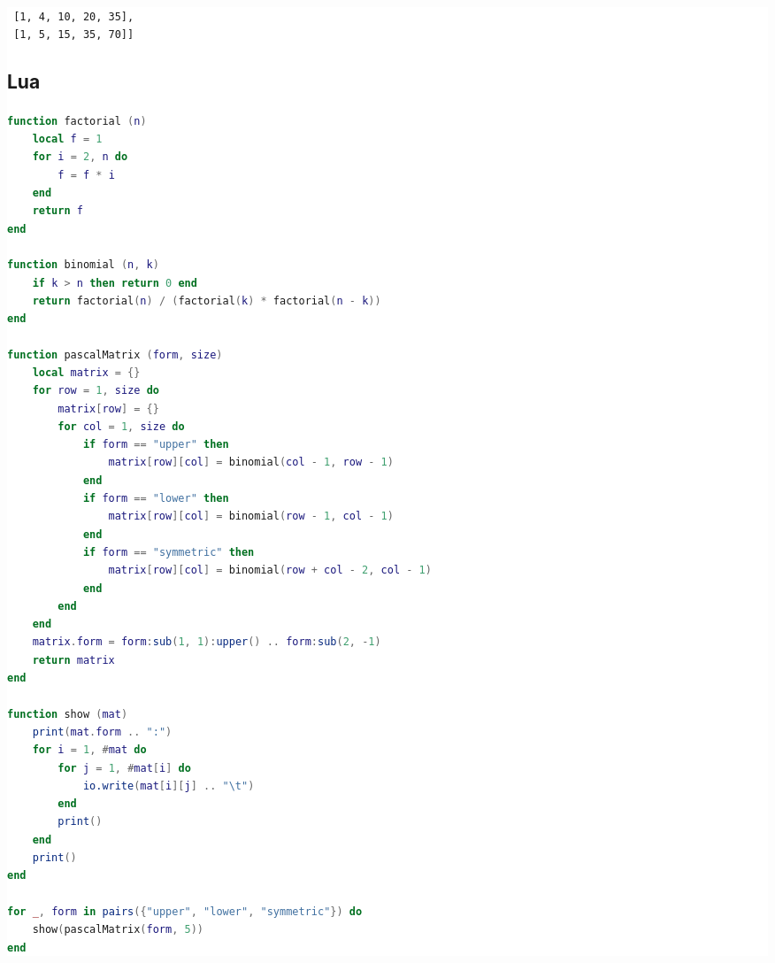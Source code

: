 ```txt
 [1, 4, 10, 20, 35],
 [1, 5, 15, 35, 70]]

```



## Lua


```Lua
function factorial (n)
    local f = 1
    for i = 2, n do
        f = f * i
    end
    return f
end 

function binomial (n, k)
    if k > n then return 0 end
    return factorial(n) / (factorial(k) * factorial(n - k))
end

function pascalMatrix (form, size)
    local matrix = {}
    for row = 1, size do
        matrix[row] = {}
        for col = 1, size do
            if form == "upper" then
                matrix[row][col] = binomial(col - 1, row - 1)
            end
            if form == "lower" then
                matrix[row][col] = binomial(row - 1, col - 1)
            end
            if form == "symmetric" then
                matrix[row][col] = binomial(row + col - 2, col - 1)
            end
        end
    end
    matrix.form = form:sub(1, 1):upper() .. form:sub(2, -1)
    return matrix
end

function show (mat)
    print(mat.form .. ":")
    for i = 1, #mat do
        for j = 1, #mat[i] do
            io.write(mat[i][j] .. "\t")
        end
        print()
    end
    print()
end

for _, form in pairs({"upper", "lower", "symmetric"}) do
    show(pascalMatrix(form, 5))
end
```
